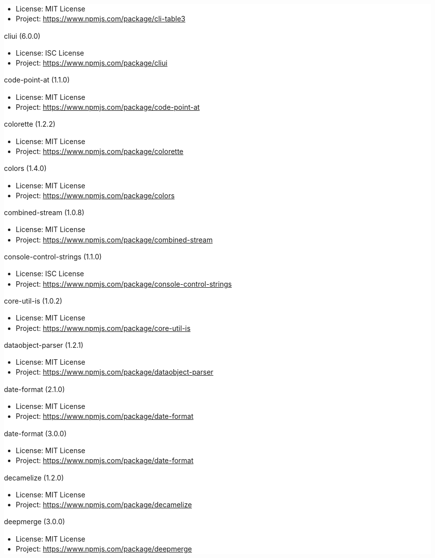 - License: MIT License
- Project: https://www.npmjs.com/package/cli-table3

cliui (6.0.0)

- License: ISC License
- Project: https://www.npmjs.com/package/cliui

code-point-at (1.1.0)

- License: MIT License
- Project: https://www.npmjs.com/package/code-point-at

colorette (1.2.2)

- License: MIT License
- Project: https://www.npmjs.com/package/colorette

colors (1.4.0)

- License: MIT License
- Project: https://www.npmjs.com/package/colors

combined-stream (1.0.8)

- License: MIT License
- Project: https://www.npmjs.com/package/combined-stream

console-control-strings (1.1.0)

- License: ISC License
- Project: https://www.npmjs.com/package/console-control-strings

core-util-is (1.0.2)

- License: MIT License
- Project: https://www.npmjs.com/package/core-util-is

dataobject-parser (1.2.1)

- License: MIT License
- Project: https://www.npmjs.com/package/dataobject-parser

date-format (2.1.0)

- License: MIT License
- Project: https://www.npmjs.com/package/date-format

date-format (3.0.0)

- License: MIT License
- Project: https://www.npmjs.com/package/date-format

decamelize (1.2.0)

- License: MIT License
- Project: https://www.npmjs.com/package/decamelize

deepmerge (3.0.0)

- License: MIT License
- Project: https://www.npmjs.com/package/deepmerge

